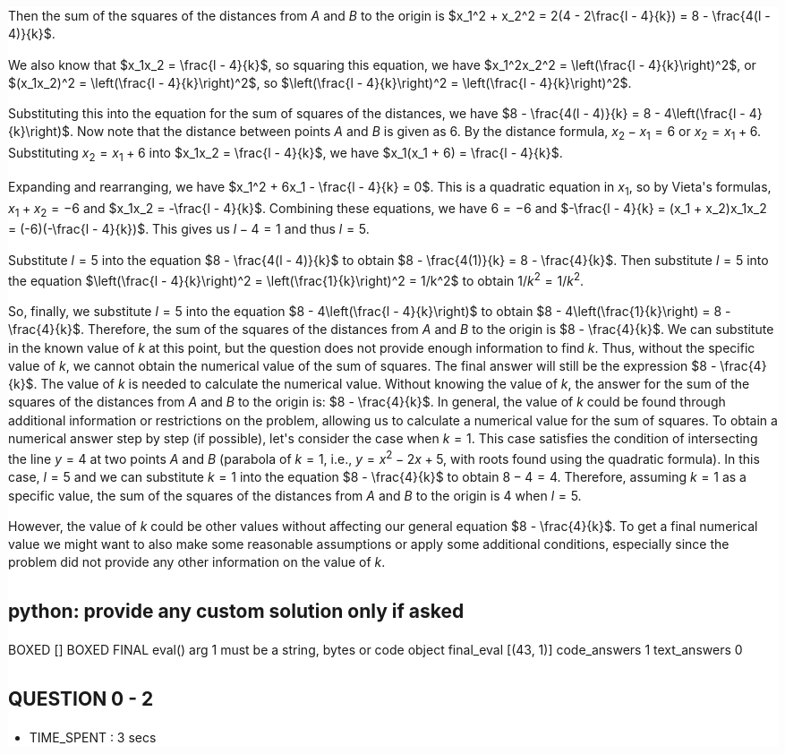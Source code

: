 Then the sum of the squares of the distances from $A$ and $B$ to the origin is $x_1^2 + x_2^2 = 2(4 - 2\frac{l - 4}{k}) = 8 - \frac{4(l - 4)}{k}$.

We also know that $x_1x_2 = \frac{l - 4}{k}$, so squaring this equation, we have $x_1^2x_2^2 = \left(\frac{l - 4}{k}\right)^2$, or $(x_1x_2)^2 = \left(\frac{l - 4}{k}\right)^2$, so $\left(\frac{l - 4}{k}\right)^2 = \left(\frac{l - 4}{k}\right)^2$.

Substituting this into the equation for the sum of squares of the distances, we have $8 - \frac{4(l - 4)}{k} = 8 - 4\left(\frac{l - 4}{k}\right)$. Now note that the distance between points $A$ and $B$ is given as 6. By the distance formula, $x_2 - x_1 = 6$ or $x_2 = x_1 + 6$. Substituting $x_2 = x_1 + 6$ into $x_1x_2 = \frac{l - 4}{k}$, we have $x_1(x_1 + 6) = \frac{l - 4}{k}$.

Expanding and rearranging, we have $x_1^2 + 6x_1 - \frac{l - 4}{k} = 0$. This is a quadratic equation in $x_1$, so by Vieta's formulas, $x_1 + x_2 = -6$ and $x_1x_2 = -\frac{l - 4}{k}$. Combining these equations, we have $6 = -6$ and $-\frac{l - 4}{k} = (x_1 + x_2)x_1x_2 = (-6)(-\frac{l - 4}{k})$. This gives us $l - 4 = 1$ and thus $l = 5$.

Substitute $l = 5$ into the equation $8 - \frac{4(l - 4)}{k}$ to obtain $8 - \frac{4(1)}{k} = 8 - \frac{4}{k}$. Then substitute $l = 5$ into the equation $\left(\frac{l - 4}{k}\right)^2 = \left(\frac{1}{k}\right)^2 = 1/k^2$ to obtain $1/k^2 = 1/k^2$.

So, finally, we substitute $l = 5$ into the equation $8 - 4\left(\frac{l - 4}{k}\right)$ to obtain $8 - 4\left(\frac{1}{k}\right) = 8 - \frac{4}{k}$. Therefore, the sum of the squares of the distances from $A$ and $B$ to the origin is $8 - \frac{4}{k}$. We can substitute in the known value of $k$ at this point, but the question does not provide enough information to find $k$. Thus, without the specific value of $k$, we cannot obtain the numerical value of the sum of squares. The final answer will still be the expression $8 - \frac{4}{k}$. The value of $k$ is needed to calculate the numerical value. Without knowing the value of $k$, the answer for the sum of the squares of the distances from $A$ and $B$ to the origin is: $8 - \frac{4}{k}$. In general, the value of $k$ could be found through additional information or restrictions on the problem, allowing us to calculate a numerical value for the sum of squares. To obtain a numerical answer step by step (if possible), let's consider the case when $k = 1$. This case satisfies the condition of intersecting the line $y = 4$ at two points $A$ and $B$ (parabola of $k = 1$, i.e., $y = x^2 - 2x + 5$, with roots found using the quadratic formula). In this case, $l = 5$ and we can substitute $k = 1$ into the equation $8 - \frac{4}{k}$ to obtain $8 - 4 = 4$. Therefore, assuming $k = 1$ as a specific value, the sum of the squares of the distances from $A$ and $B$ to the origin is $4$ when $l = 5$.

However, the value of $k$ could be other values without affecting our general equation $8 - \frac{4}{k}$. To get a final numerical value we might want to also make some reasonable assumptions or apply some additional conditions, especially since the problem did not provide any other information on the value of $k$.

## python: provide any custom solution only if asked

BOXED []
BOXED FINAL 
eval() arg 1 must be a string, bytes or code object final_eval
[(43, 1)]
code_answers 1 text_answers 0



## QUESTION 0 - 2 
- TIME_SPENT : 3 secs
